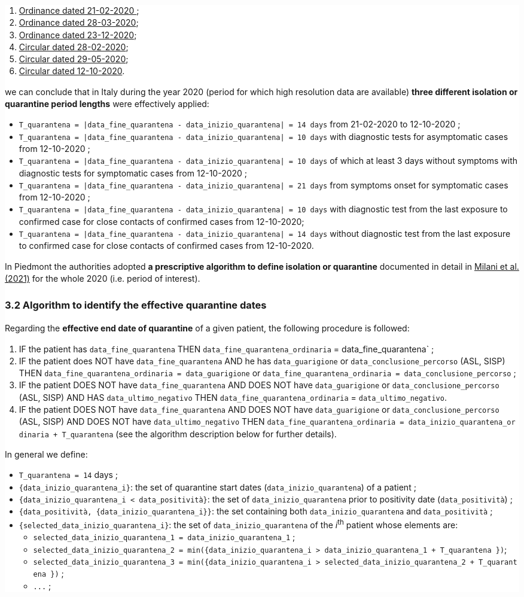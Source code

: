 1. [Ordinance dated 21-02-2020 ](https://www.gazzettaufficiale.it/eli/id/2020/02/22/20A01220/sg);
2. [Ordinance dated 28-03-2020](https://www.gazzettaufficiale.it/eli/id/2020/03/29/20A01921/sg);
3. [Ordinance dated 23-12-2020](https://www.gazzettaufficiale.it/eli/id/2020/12/23/20A07212/sg);
4. [Circular dated 28-02-2020](https://www.trovanorme.salute.gov.it/norme/renderNormsanPdf?anno=2020&codLeg=73458&parte=1&serie=null); 
5. [Circular dated 29-05-2020](https://www.trovanorme.salute.gov.it/norme/renderNormsanPdf?anno=2020&codLeg=74178&parte=1&serie=null);
6. [Circular dated 12-10-2020](https://www.trovanorme.salute.gov.it/norme/renderNormsanPdf?anno=2020&codLeg=76613&parte=1&serie=null).

we can conclude that in Italy during the year 2020 (period for which high resolution data are available) **three different isolation or quarantine period lengths** were effectively applied:

- `T_quarantena = |data_fine_quarantena - data_inizio_quarantena| = 14 days` from 21-02-2020 to 12-10-2020 ;
- `T_quarantena = |data_fine_quarantena - data_inizio_quarantena| = 10 days` with diagnostic tests for asymptomatic cases from 12-10-2020 ;
- `T_quarantena = |data_fine_quarantena - data_inizio_quarantena| = 10 days` of which at least 3 days without symptoms with diagnostic tests for symptomatic cases from 12-10-2020 ;
- `T_quarantena = |data_fine_quarantena - data_inizio_quarantena| = 21 days` from symptoms onset for symptomatic cases from 12-10-2020 ;
- `T_quarantena = |data_fine_quarantena - data_inizio_quarantena| = 10 days` with diagnostic test from the last exposure to confirmed case for close contacts of confirmed cases from 12-10-2020;
- `T_quarantena = |data_fine_quarantena - data_inizio_quarantena| = 14 days` without diagnostic test from the last exposure to confirmed case for close contacts of confirmed cases from 12-10-2020. 

In Piedmont the authorities adopted **a prescriptive algorithm to define isolation or quarantine** documented in detail in [Milani et al. (2021)](https://epiprev.it/5814) for the whole 2020 (i.e. period of interest).

### 3.2 Algorithm to identify the effective quarantine dates

Regarding the **effective end date of quarantine** of a given patient, the following procedure is followed: 

1. IF the patient has `data_fine_quarantena` THEN `data_fine_quarantena_ordinaria` = data_fine_quarantena` ; 
2. IF the patient does NOT have `data_fine_quarantena` AND he has `data_guarigione` or `data_conclusione_percorso` (ASL, SISP) THEN `data_fine_quarantena_ordinaria = data_guarigione` or `data_fine_quarantena_ordinaria = data_conclusione_percorso` ;
3. IF the patient DOES NOT have `data_fine_quarantena` AND DOES NOT have `data_guarigione` or `data_conclusione_percorso`(ASL, SISP) AND HAS `data_ultimo_negativo` THEN `data_fine_quarantena_ordinaria` = `data_ultimo_negativo`. 
4. IF the patient DOES NOT have `data_fine_quarantena` AND DOES NOT have `data_guarigione` or `data_conclusione_percorso` (ASL, SISP) AND DOES NOT have `data_ultimo_negativo` THEN `data_fine_quarantena_ordinaria = data_inizio_quarantena_ordinaria + T_quarantena` (see the algorithm description below for further details). 

In general we define: 

* `T_quarantena = 14` days ;
* `{data_inizio_quarantena_i}`: the set of quarantine start dates (`data_inizio_quarantena`) of a patient ; 
* `{data_inizio_quarantena_i < data_positività}`: the set of `data_inizio_quarantena` prior to positivity date (`data_positività`) ;
* `{data_positività, {data_inizio_quarantena_i}}`: the set containing both `data_inizio_quarantena` and `data_positività` ;
* `{selected_data_inizio_quarantena_i}`: the set of `data_inizio_quarantena` of the $i^{\text{th}}$ patient whose elements are:
  * `selected_data_inizio_quarantena_1 = data_inizio_quarantena_1` ;
  * `selected_data_inizio_quarantena_2 = min({data_inizio_quarantena_i > data_inizio_quarantena_1 + T_quarantena })`;
  * `selected_data_inizio_quarantena_3 = min({data_inizio_quarantena_i > selected_data_inizio_quarantena_2 + T_quarantena })` ;
  * `...` ;